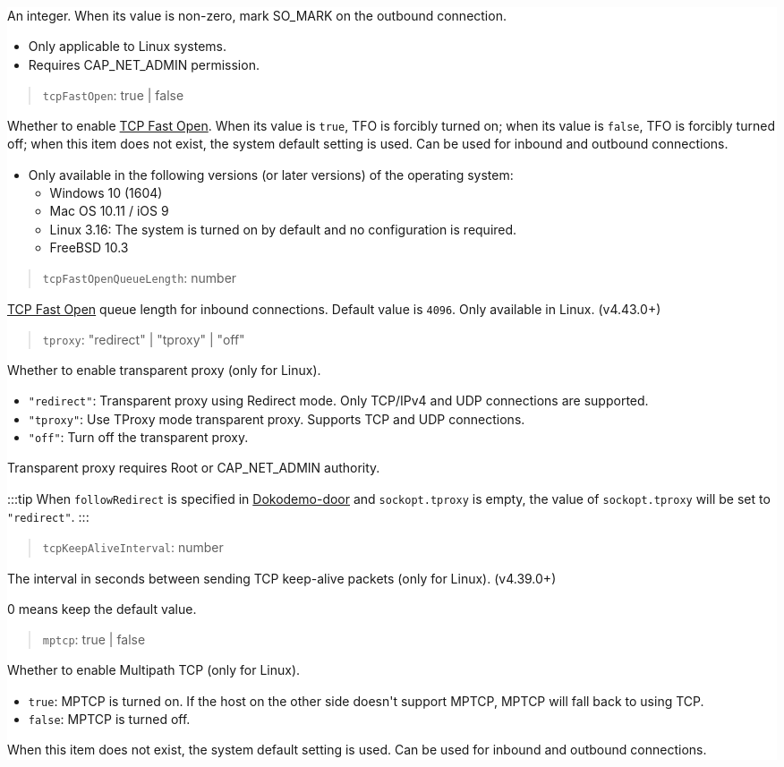 An integer. When its value is non-zero, mark SO_MARK on the outbound connection.

* Only applicable to Linux systems.
* Requires CAP_NET_ADMIN permission.

> `tcpFastOpen`: true | false

Whether to enable [TCP Fast Open](https://zh.wikipedia.org/wiki/TCP%E5%BF%AB%E9%80%9F%E6%89%93%E5%BC%80). When its value is `true`, TFO is forcibly turned on; when its value is `false`, TFO is forcibly turned off; when this item does not exist, the system default setting is used. Can be used for inbound and outbound connections.

* Only available in the following versions (or later versions) of the operating system:
  * Windows 10 (1604)
  * Mac OS 10.11 / iOS 9
  * Linux 3.16: The system is turned on by default and no configuration is required.
  * FreeBSD 10.3

> `tcpFastOpenQueueLength`: number

[TCP Fast Open](https://zh.wikipedia.org/wiki/TCP%E5%BF%AB%E9%80%9F%E6%89%93%E5%BC%80) queue length for inbound connections. Default value is `4096`. Only available in Linux. (v4.43.0+)

> `tproxy`: "redirect" | "tproxy" | "off"

Whether to enable transparent proxy (only for Linux).

* `"redirect"`: Transparent proxy using Redirect mode. Only TCP/IPv4 and UDP connections are supported.
* `"tproxy"`: Use TProxy mode transparent proxy. Supports TCP and UDP connections.
* `"off"`: Turn off the transparent proxy.

Transparent proxy requires Root or CAP\_NET\_ADMIN authority.

:::tip
When `followRedirect` is specified in [Dokodemo-door](protocols/dokodemo.md) and `sockopt.tproxy` is empty, the value of `sockopt.tproxy` will be set to `"redirect"`.
:::

> `tcpKeepAliveInterval`: number

The interval in seconds between sending TCP keep-alive packets (only for Linux). (v4.39.0+)

0 means keep the default value.

> `mptcp`: true | false

Whether to enable Multipath TCP (only for Linux).

* `true`: MPTCP is turned on. If the host on the other side doesn't support MPTCP, MPTCP will fall back to using TCP.
* `false`: MPTCP is turned off.

When this item does not exist, the system default setting is used. Can be used for inbound and outbound connections.
